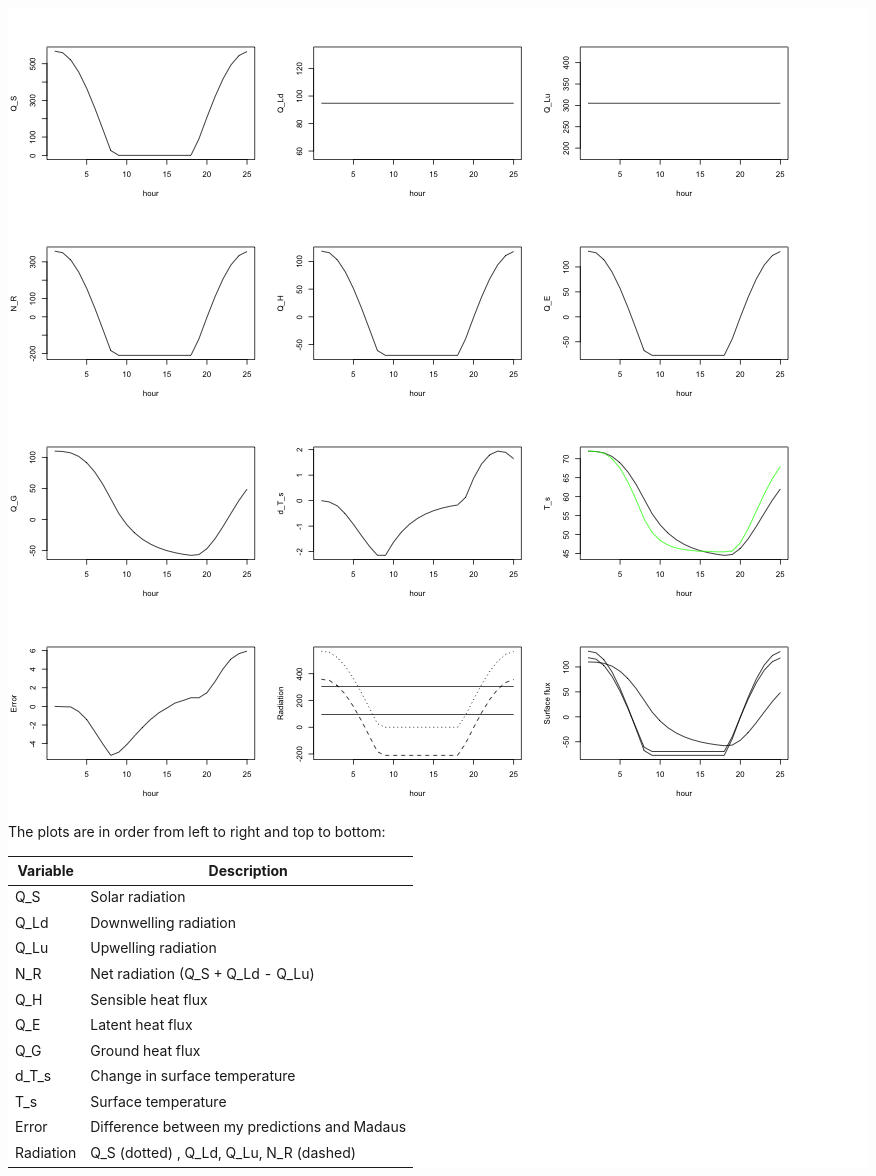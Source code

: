 <img src="figures/deopt.02.png" align="center" />

The plots are in order from left to right and top to bottom:

| Variable     | Description                                  |
|--------------|----------------------------------------------|
| Q_S          | Solar radiation                              |
| Q_Ld         | Downwelling radiation                        |
| Q_Lu         | Upwelling radiation                          |
| N_R          | Net radiation (Q_S + Q_Ld - Q_Lu)            |
| Q_H          | Sensible heat flux                           |
| Q_E          | Latent heat flux                             |
| Q_G          | Ground heat flux                             |
| d_T_s        | Change in surface temperature                |
| T_s          | Surface temperature                          |
| Error        | Difference between my predictions and Madaus |
| Radiation    | Q_S (dotted) , Q_Ld, Q_Lu, N_R (dashed)      |
